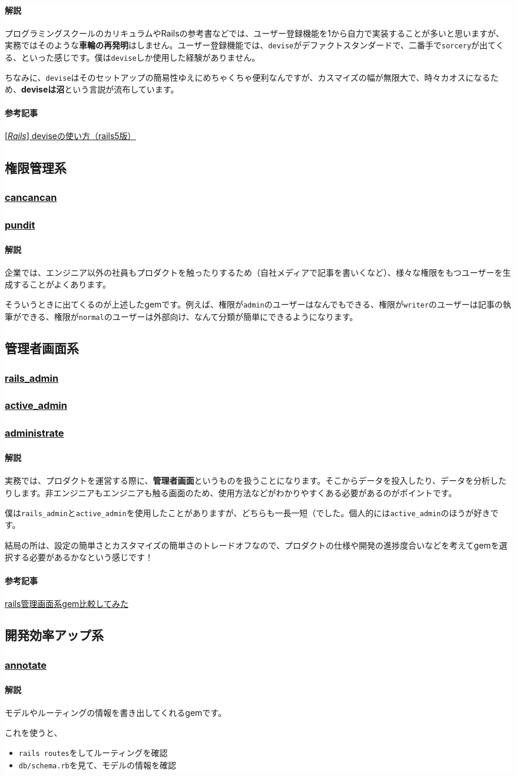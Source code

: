 #### 解説
プログラミングスクールのカリキュラムやRailsの参考書などでは、ユーザー登録機能を1から自力で実装することが多いと思いますが、実務ではそのような**車輪の再発明**はしません。ユーザー登録機能では、`devise`がデファクトスタンダードで、二番手で`sorcery`が出てくる、といった感じです。僕は`devise`しか使用した経験がありません。

ちなみに、`devise`はそのセットアップの簡易性ゆえにめちゃくちゃ便利なんですが、カスマイズの幅が無限大で、時々カオスになるため、**deviseは沼**という言説が流布しています。

#### 参考記事
[[*Rails*] deviseの使い方（rails5版）
](https://qiita.com/cigalecigales/items/f4274088f20832252374)

## 権限管理系
### [cancancan](https://github.com/CanCanCommunity/cancancan)
### [pundit](https://github.com/varvet/pundit)
#### 解説

企業では、エンジニア以外の社員もプロダクトを触ったりするため（自社メディアで記事を書いくなど）、様々な権限をもつユーザーを生成することがよくあります。

そういうときに出てくるのが上述したgemです。例えば、権限が`admin`のユーザーはなんでもできる、権限が`writer`のユーザーは記事の執筆ができる、権限が`normal`のユーザーは外部向け、なんて分類が簡単にできるようになります。

## 管理者画面系
### [rails_admin](https://github.com/sferik/rails_admin)
### [active_admin](https://activeadmin.info/)
### [administrate](https://github.com/thoughtbot/administrate)

#### 解説
実務では、プロダクトを運営する際に、**管理者画面**というものを扱うことになります。そこからデータを投入したり、データを分析したりします。非エンジニアもエンジニアも触る画面のため、使用方法などがわかりやすくある必要があるのがポイントです。

僕は`rails_admin`と`active_admin`を使用したことがありますが、どちらも一長一短（でした。個人的には`active_admin`のほうが好きです。

結局の所は、設定の簡単さとカスタマイズの簡単さのトレードオフなので、プロダクトの仕様や開発の進捗度合いなどを考えてgemを選択する必要があるかなという感じです！


#### 参考記事

[rails管理画面系gem比較してみた
](https://qiita.com/baban/items/f751fb05c4d2367878aa)

## 開発効率アップ系
### [annotate](https://github.com/ctran/annotate_models)
#### 解説
モデルやルーティングの情報を書き出してくれるgemです。

これを使うと、
- `rails routes`をしてルーティングを確認
- `db/schema.rb`を見て、モデルの情報を確認
